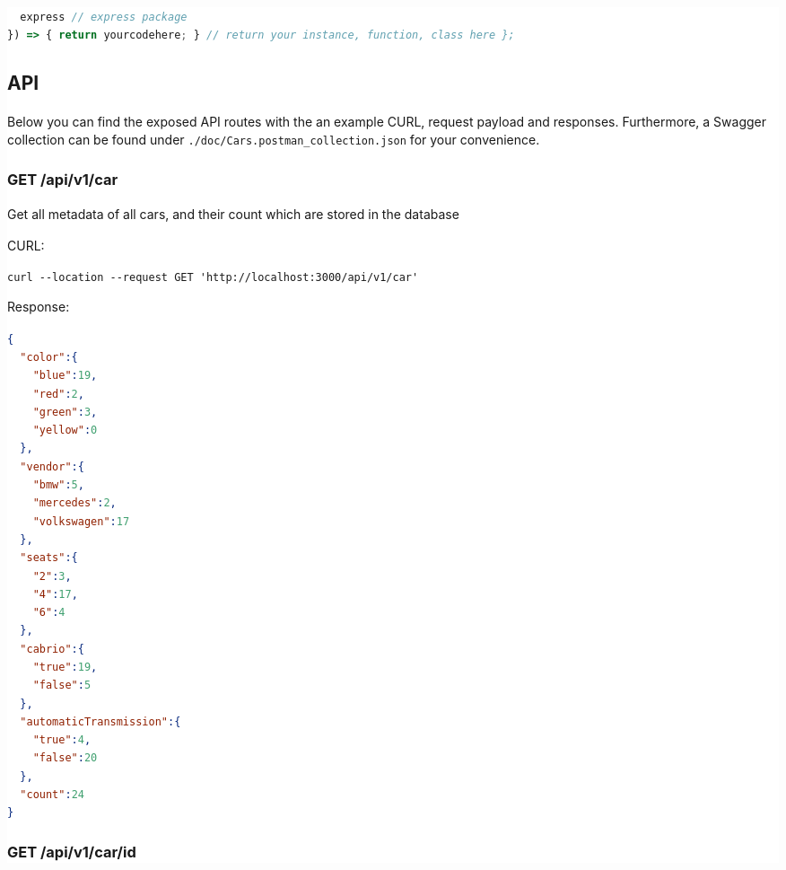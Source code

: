 ```js
  express // express package                 
}) => { return yourcodehere; } // return your instance, function, class here };

```


## API

Below you can find the exposed API routes with the an example CURL, request payload and responses. 
Furthermore, a Swagger collection can be found under ``./doc/Cars.postman_collection.json`` for your convenience.

### GET /api/v1/car

Get all metadata of all cars, and their count which are stored in the database

CURL:
```shell
curl --location --request GET 'http://localhost:3000/api/v1/car'
```

Response:
```json
{
  "color":{
    "blue":19,
    "red":2,
    "green":3,
    "yellow":0
  },
  "vendor":{
    "bmw":5,
    "mercedes":2,
    "volkswagen":17
  },
  "seats":{
    "2":3,
    "4":17,
    "6":4
  },
  "cabrio":{
    "true":19,
    "false":5
  },
  "automaticTransmission":{
    "true":4,
    "false":20
  },
  "count":24
}
```

### GET /api/v1/car/id
